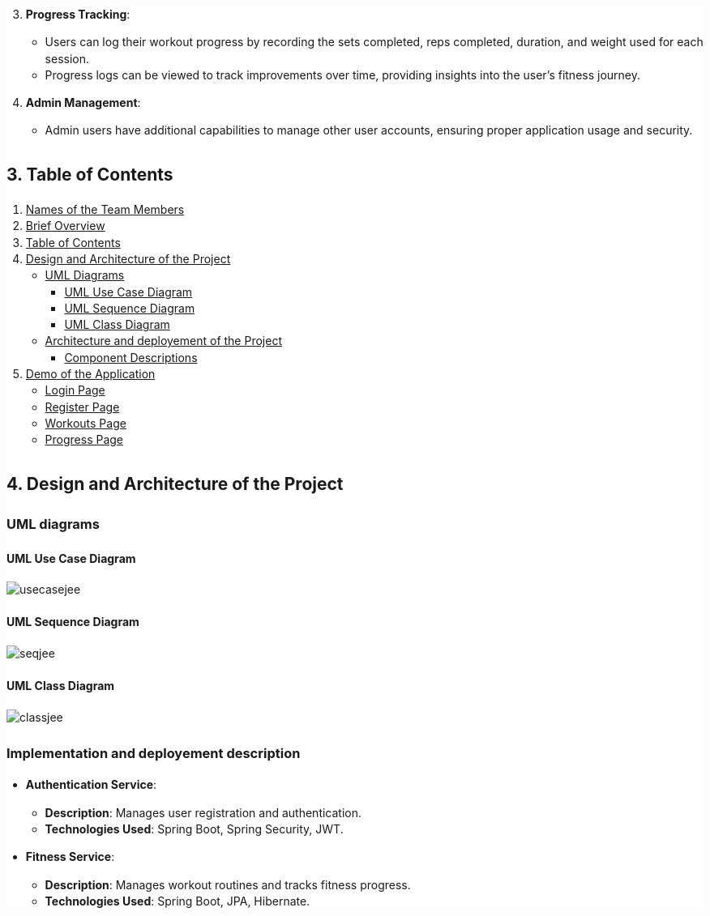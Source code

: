 3. **Progress Tracking**:
   - Users can log their workout progress by recording the sets completed, reps completed, duration, and weight used for each session.
   - Progress logs can be viewed to track improvements over time, providing insights into the user’s fitness journey.

4. **Admin Management**:
   - Admin users have additional capabilities to manage other user accounts, ensuring proper application usage and security.


## 3. Table of Contents
1. [Names of the Team Members](#1-names-of-the-team-members)
2. [Brief Overview](#2-brief-overview)
3. [Table of Contents](#3-table-of-contents)
4. [Design and Architecture of the Project](#4-design-and-architecture-of-the-project)
   - [UML Diagrams](#4a-design-of-the-app)
     - [UML Use Case Diagram](#4a1-uml-use-case-diagram)
     - [UML Sequence Diagram](#4a2-uml-sequence-diagram)
     - [UML Class Diagram](#4a3-uml-class-diagram)
   - [Architecture and deployement of the Project](#4b-architecture-of-the-project)
     - [Component Descriptions](#4b3-component-descriptions)
5. [Demo of the Application](#5-demo-of-the-application)
   - [Login Page](#5a-login-page)
   - [Register Page](#5b-register-page)
   - [Workouts Page](#5c-workouts-page)
   - [Progress Page](#5d-progress-page)

## 4. Design and Architecture of the Project

### **UML diagrams**

####  **UML Use Case Diagram**
![usecasejee](https://github.com/OT330/FitnessProject/assets/78844930/97070fe6-c1f4-41bd-bf4d-ef72a42a0137)

####  **UML Sequence Diagram**
![seqjee](https://github.com/OT330/FitnessProject/assets/78844930/df1718c4-1c4a-40b3-acdd-00a3aa51ef41)


####  **UML Class Diagram**
![classjee](https://github.com/OT330/FitnessProject/assets/78844930/8d84c5eb-e266-4323-bb82-8619a775e322)



###  **Implementation and deployement description**

- **Authentication Service**:
  - **Description**: Manages user registration and authentication.
  - **Technologies Used**: Spring Boot, Spring Security, JWT.
  
- **Fitness Service**:
  - **Description**: Manages workout routines and tracks fitness progress.
  - **Technologies Used**: Spring Boot, JPA, Hibernate.
  